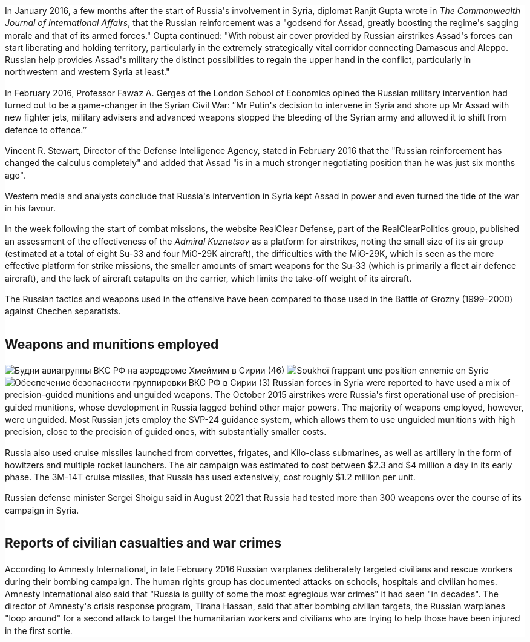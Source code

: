 In January 2016, a few months after the start of Russia's involvement in Syria, diplomat Ranjit Gupta wrote in *The Commonwealth Journal of International Affairs*, that the Russian reinforcement was a "godsend for Assad, greatly boosting the regime's sagging morale and that of its armed forces." Gupta continued: "With robust air cover provided by Russian airstrikes Assad's forces can start liberating and holding territory, particularly in the extremely strategically vital corridor connecting Damascus and Aleppo. Russian help provides Assad's military the distinct possibilities to regain the upper hand in the conflict, particularly in northwestern and western Syria at least."

In February 2016, Professor Fawaz A. Gerges of the London School of Economics opined the Russian military intervention had turned out to be a game-changer in the Syrian Civil War: ″Mr Putin's decision to intervene in Syria and shore up Mr Assad with new fighter jets, military advisers and advanced weapons stopped the bleeding of the Syrian army and allowed it to shift from defence to offence.″

Vincent R. Stewart, Director of the Defense Intelligence Agency, stated in February 2016 that the "Russian reinforcement has changed the calculus completely" and added that Assad "is in a much stronger negotiating position than he was just six months ago".

Western media and analysts conclude that Russia's intervention in Syria kept Assad in power and even turned the tide of the war in his favour.

In the week following the start of combat missions, the website RealClear Defense, part of the RealClearPolitics group, published an assessment of the effectiveness of the *Admiral Kuznetsov* as a platform for airstrikes, noting the small size of its air group (estimated at a total of eight Su-33 and four MiG-29K aircraft), the difficulties with the MiG-29K, which is seen as the more effective platform for strike missions, the smaller amounts of smart weapons for the Su-33 (which is primarily a fleet air defence aircraft), and the lack of aircraft catapults on the carrier, which limits the take-off weight of its aircraft.

The Russian tactics and weapons used in the offensive have been compared to those used in the Battle of Grozny (1999–2000) against Chechen separatists.

## Weapons and munitions employed
![Будни авиагруппы ВКС РФ на аэродроме Хмеймим в Сирии (46)](https://wikipedia.org/wiki/Special:Redirect/file/%D0%91%D1%83%D0%B4%D0%BD%D0%B8_%D0%B0%D0%B2%D0%B8%D0%B0%D0%B3%D1%80%D1%83%D0%BF%D0%BF%D1%8B_%D0%92%D0%9A%D0%A1_%D0%A0%D0%A4_%D0%BD%D0%B0_%D0%B0%D1%8D%D1%80%D0%BE%D0%B4%D1%80%D0%BE%D0%BC%D0%B5_%D0%A5%D0%BC%D0%B5%D0%B9%D0%BC%D0%B8%D0%BC_%D0%B2_%D0%A1%D0%B8%D1%80%D0%B8%D0%B8_(46).jpg?)
![Soukhoï frappant une position ennemie en Syrie](https://wikipedia.org/wiki/Special:Redirect/file/Soukho%C3%AF_frappant_une_position_ennemie_en_Syrie.png?)
![Обеспечение безопасности группировки ВКС РФ в Сирии (3)](https://wikipedia.org/wiki/Special:Redirect/file/%D0%9E%D0%B1%D0%B5%D1%81%D0%BF%D0%B5%D1%87%D0%B5%D0%BD%D0%B8%D0%B5_%D0%B1%D0%B5%D0%B7%D0%BE%D0%BF%D0%B0%D1%81%D0%BD%D0%BE%D1%81%D1%82%D0%B8_%D0%B3%D1%80%D1%83%D0%BF%D0%BF%D0%B8%D1%80%D0%BE%D0%B2%D0%BA%D0%B8_%D0%92%D0%9A%D0%A1_%D0%A0%D0%A4_%D0%B2_%D0%A1%D0%B8%D1%80%D0%B8%D0%B8_(3).jpg?)
Russian forces in Syria were reported to have used a mix of precision-guided munitions and unguided weapons. The October 2015 airstrikes were Russia's first operational use of precision-guided munitions, whose development in Russia lagged behind other major powers. The majority of weapons employed, however, were unguided. Most Russian jets employ the SVP-24 guidance system, which allows them to use unguided munitions with high precision, close to the precision of guided ones, with substantially smaller costs.

Russia also used cruise missiles launched from corvettes, frigates, and Kilo-class submarines,  as well as artillery in the form of howitzers and multiple rocket launchers. The air campaign was estimated to cost between $2.3 and $4 million a day in its early phase. The 3M-14T cruise missiles, that Russia has used extensively, cost roughly $1.2 million per unit.

Russian defense minister Sergei Shoigu said in August 2021 that Russia had tested more than 300 weapons over the course of its campaign in Syria.

## Reports of civilian casualties and war crimes
According to Amnesty International, in late February 2016 Russian warplanes deliberately targeted civilians and rescue workers during their bombing campaign. The human rights group has documented attacks on schools, hospitals and civilian homes. Amnesty International also said that "Russia is guilty of some the most egregious war crimes" it had seen "in decades". The director of Amnesty's crisis response program, Tirana Hassan, said that after bombing civilian targets, the Russian warplanes "loop around" for a second attack to target the humanitarian workers and civilians who are trying to help those have been injured in the first sortie.
